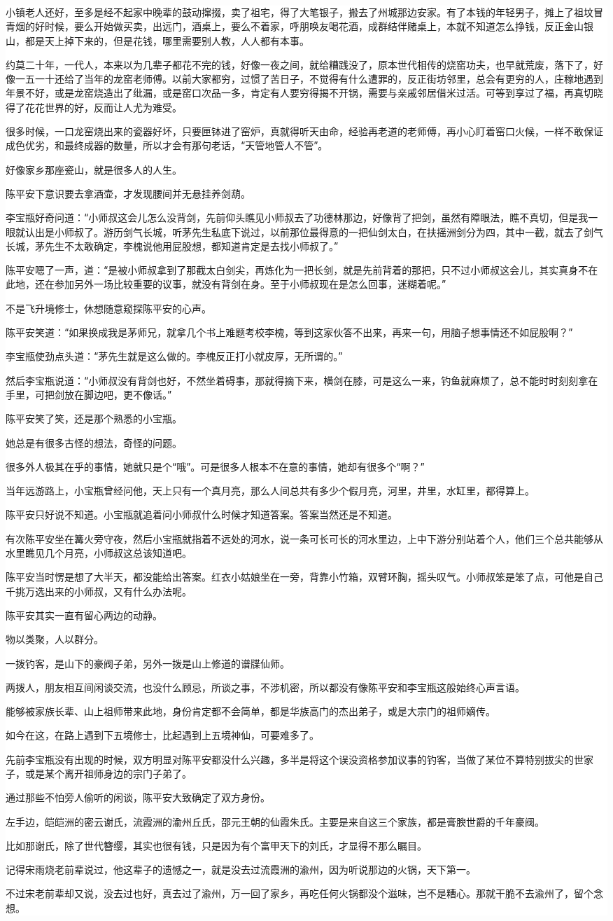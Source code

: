    小镇老人还好，至多是经不起家中晚辈的鼓动撺掇，卖了祖宅，得了大笔银子，搬去了州城那边安家。有了本钱的年轻男子，摊上了祖坟冒青烟的好时候，要么开始做买卖，出远门，酒桌上，要么不着家，呼朋唤友喝花酒，成群结伴赌桌上，本就不知道怎么挣钱，反正金山银山，都是天上掉下来的，但是花钱，哪里需要别人教，人人都有本事。

   约莫二十年，一代人，本来以为几辈子都花不完的钱，好像一夜之间，就给糟践没了，原本世代相传的烧窑功夫，也早就荒废，落下了，好像一五一十还给了当年的龙窑老师傅。以前大家都穷，过惯了苦日子，不觉得有什么遭罪的，反正街坊邻里，总会有更穷的人，庄稼地遇到年景不好，或是龙窑烧造出了纰漏，或是窑口次品一多，肯定有人要穷得揭不开锅，需要与亲戚邻居借米过活。可等到享过了福，再真切晓得了花花世界的好，反而让人尤为难受。

   很多时候，一口龙窑烧出来的瓷器好坏，只要匣钵进了窑炉，真就得听天由命，经验再老道的老师傅，再小心盯着窑口火候，一样不敢保证成色优劣，和最终成器的数量，所以才会有那句老话，“天管地管人不管”。

   好像家乡那座瓷山，就是很多人的人生。

   陈平安下意识要去拿酒壶，才发现腰间并无悬挂养剑葫。

   李宝瓶好奇问道：“小师叔这会儿怎么没背剑，先前仰头瞧见小师叔去了功德林那边，好像背了把剑，虽然有障眼法，瞧不真切，但是我一眼就认出是小师叔了。游历剑气长城，听茅先生私底下说过，以前那位最得意的一把仙剑太白，在扶摇洲剑分为四，其中一截，就去了剑气长城，茅先生不太敢确定，李槐说他用屁股想，都知道肯定是去找小师叔了。”

   陈平安嗯了一声，道：“是被小师叔拿到了那截太白剑尖，再炼化为一把长剑，就是先前背着的那把，只不过小师叔这会儿，其实真身不在此地，还在参加另外一场比较重要的议事，就没有背剑在身。至于小师叔现在是怎么回事，迷糊着呢。”

   不是飞升境修士，休想随意窥探陈平安的心声。

   陈平安笑道：“如果换成我是茅师兄，就拿几个书上难题考校李槐，等到这家伙答不出来，再来一句，用脑子想事情还不如屁股啊？”

   李宝瓶使劲点头道：“茅先生就是这么做的。李槐反正打小就皮厚，无所谓的。”

   然后李宝瓶说道：“小师叔没有背剑也好，不然坐着碍事，那就得摘下来，横剑在膝，可是这么一来，钓鱼就麻烦了，总不能时时刻刻拿在手里，可把剑放在脚边吧，更不像话。”

   陈平安笑了笑，还是那个熟悉的小宝瓶。

   她总是有很多古怪的想法，奇怪的问题。

   很多外人极其在乎的事情，她就只是个“哦”。可是很多人根本不在意的事情，她却有很多个“啊？”

   当年远游路上，小宝瓶曾经问他，天上只有一个真月亮，那么人间总共有多少个假月亮，河里，井里，水缸里，都得算上。

   陈平安只好说不知道。小宝瓶就追着问小师叔什么时候才知道答案。答案当然还是不知道。

   有次陈平安坐在篝火旁守夜，然后小宝瓶就指着不远处的河水，说一条可长可长的河水里边，上中下游分别站着个人，他们三个总共能够从水里瞧见几个月亮，小师叔这总该知道吧。

   陈平安当时愣是想了大半天，都没能给出答案。红衣小姑娘坐在一旁，背靠小竹箱，双臂环胸，摇头叹气。小师叔笨是笨了点，可他是自己千挑万选出来的小师叔，又有什么办法呢。

   陈平安其实一直有留心两边的动静。

   物以类聚，人以群分。

   一拨钓客，是山下的豪阀子弟，另外一拨是山上修道的谱牒仙师。

   两拨人，朋友相互间闲谈交流，也没什么顾忌，所谈之事，不涉机密，所以都没有像陈平安和李宝瓶这般始终心声言语。

   能够被家族长辈、山上祖师带来此地，身份肯定都不会简单，都是华族高门的杰出弟子，或是大宗门的祖师嫡传。

   如今在这，在路上遇到下五境修士，比起遇到上五境神仙，可要难多了。

   先前李宝瓶没有出现的时候，双方明显对陈平安都没什么兴趣，多半是将这个误没资格参加议事的钓客，当做了某位不算特别拔尖的世家子，或是某个离开祖师身边的宗门子弟了。

   通过那些不怕旁人偷听的闲谈，陈平安大致确定了双方身份。

   左手边，皑皑洲的密云谢氏，流霞洲的渝州丘氏，邵元王朝的仙霞朱氏。主要是来自这三个家族，都是膏腴世爵的千年豪阀。

   比如那谢氏，除了世代簪缨，其实也很有钱，只是因为有个富甲天下的刘氏，才显得不那么瞩目。

   记得宋雨烧老前辈说过，他这辈子的遗憾之一，就是没去过流霞洲的渝州，因为听说那边的火锅，天下第一。

   不过宋老前辈却又说，没去过也好，真去过了渝州，万一回了家乡，再吃任何火锅都没个滋味，岂不是糟心。那就干脆不去渝州了，留个念想。
